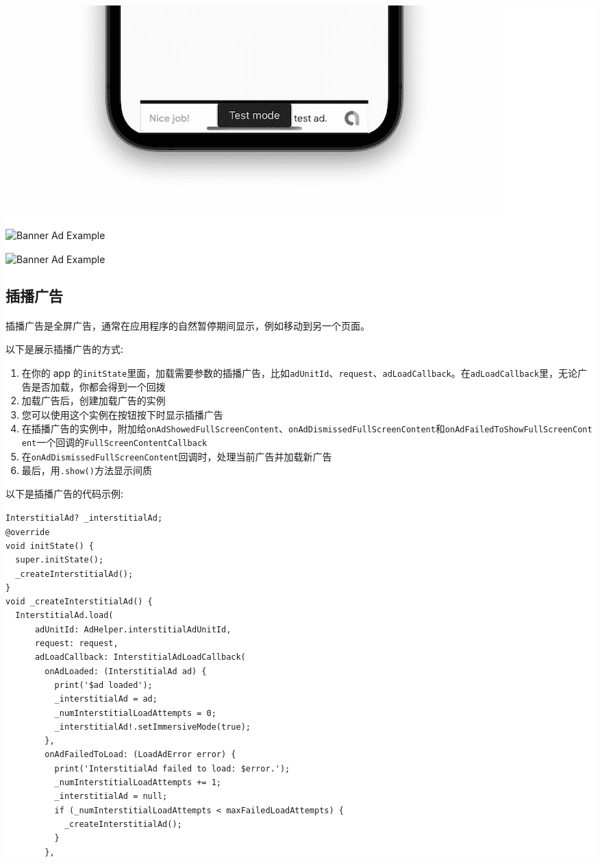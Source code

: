 ![Ad Banner Example](img/7ae7aa2736acff0680301cd1defe1743.png)

![Banner Ad Example](img/dc147deae73d047ae9712c53b3ce8a4f.png)

![Banner Ad Example](img/dc147deae73d047ae9712c53b3ce8a4f.png)

## 插播广告

插播广告是全屏广告，通常在应用程序的自然暂停期间显示，例如移动到另一个页面。

以下是展示插播广告的方式:

1.  在你的 app 的`initState`里面，加载需要参数的插播广告，比如`adUnitId`、`request`、`adLoadCallback`。在`adLoadCallback`里，无论广告是否加载，你都会得到一个回拨
2.  加载广告后，创建加载广告的实例
3.  您可以使用这个实例在按钮按下时显示插播广告
4.  在插播广告的实例中，附加给`onAdShowedFullScreenContent`、`onAdDismissedFullScreenContent`和`onAdFailedToShowFullScreenContent`一个回调的`FullScreenContentCallback`
5.  在`onAdDismissedFullScreenContent`回调时，处理当前广告并加载新广告
6.  最后，用`.show()`方法显示间质

以下是插播广告的代码示例:

```
InterstitialAd? _interstitialAd;
@override
void initState() {
  super.initState();
  _createInterstitialAd();
}
void _createInterstitialAd() {
  InterstitialAd.load(
      adUnitId: AdHelper.interstitialAdUnitId,
      request: request,
      adLoadCallback: InterstitialAdLoadCallback(
        onAdLoaded: (InterstitialAd ad) {
          print('$ad loaded');
          _interstitialAd = ad;
          _numInterstitialLoadAttempts = 0;
          _interstitialAd!.setImmersiveMode(true);
        },
        onAdFailedToLoad: (LoadAdError error) {
          print('InterstitialAd failed to load: $error.');
          _numInterstitialLoadAttempts += 1;
          _interstitialAd = null;
          if (_numInterstitialLoadAttempts < maxFailedLoadAttempts) {
            _createInterstitialAd();
          }
        },
```